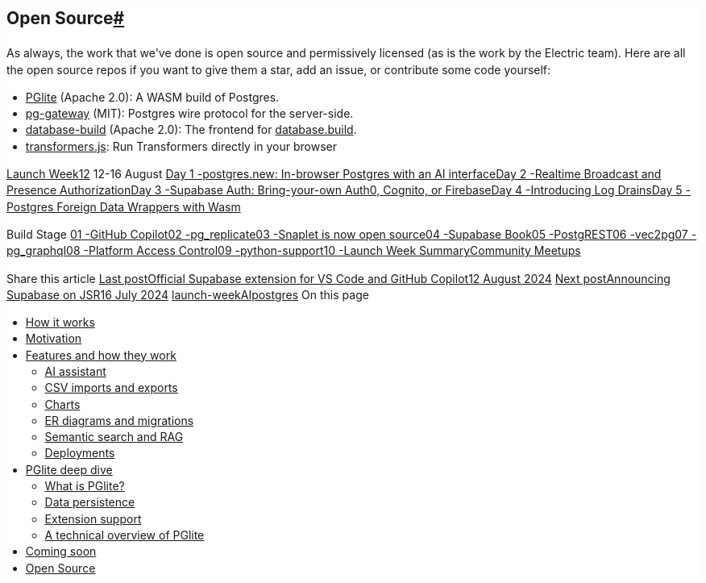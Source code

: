 
## Open Source[#](https://supabase.com/blog/postgres-new#open-source)
As always, the work that we've done is open source and permissively licensed (as is the work by the Electric team). Here are all the open source repos if you want to give them a star, add an issue, or contribute some code yourself:
  * [PGlite](https://github.com/electric-sql/pglite) (Apache 2.0): A WASM build of Postgres.
  * [pg-gateway](https://github.com/supabase-community/pg-gateway) (MIT): Postgres wire protocol for the server-side.
  * [database-build](https://github.com/supabase-community/database-build) (Apache 2.0): The frontend for [database.build](https://database.build).
  * [transformers.js](https://github.com/xenova/transformers.js): Run Transformers directly in your browser


[Launch Week12](https://supabase.com/launch-week/12)
12-16 August
[Day 1 -postgres.new: In-browser Postgres with an AI interface](https://supabase.com/blog/postgres-new)[Day 2 -Realtime Broadcast and Presence Authorization](https://supabase.com/blog/supabase-realtime-broadcast-and-presence-authorization)[Day 3 -Supabase Auth: Bring-your-own Auth0, Cognito, or Firebase](https://supabase.com/blog/third-party-auth-mfa-phone-send-hooks)[Day 4 -Introducing Log Drains](https://supabase.com/blog/log-drains)[Day 5 -Postgres Foreign Data Wrappers with Wasm](https://supabase.com/blog/postgres-foreign-data-wrappers-with-wasm)

Build Stage
[01 -GitHub Copilot](https://supabase.com/blog/github-copilot-extension-for-vs-code)[02 -pg_replicate](https://news.ycombinator.com/item?id=41209994)[03 -Snaplet is now open source](https://supabase.com/blog/snaplet-is-now-open-source)[04 -Supabase Book](https://supabase.com/blog/supabase-book-by-david-lorenz)[05 -PostgREST](https://supabase.com/blog/postgrest-12-2)[06 -vec2pg](https://supabase.com/blog/vec2pg)[07 -pg_graphql](https://supabase.com/blog/pg-graphql-1-5-7)[08 -Platform Access Control](https://supabase.com/blog/platform-access-control)[09 -python-support](https://supabase.com/blog/python-support)[10 -Launch Week Summary](https://supabase.com/blog/launch-week-12-top-10)[Community Meetups](https://supabase.com/launch-week#meetups)

Share this article
[](https://twitter.com/intent/tweet?url=https%3A%2F%2Fsupabase.com%2Fblog%2Fpostgres-new&text=postgres.new%3A%20In-browser%20Postgres%20with%20an%20AI%20interface)[](https://www.linkedin.com/shareArticle?url=https%3A%2F%2Fsupabase.com%2Fblog%2Fpostgres-new&text=postgres.new%3A%20In-browser%20Postgres%20with%20an%20AI%20interface)[](https://news.ycombinator.com/submitlink?u=https%3A%2F%2Fsupabase.com%2Fblog%2Fpostgres-new&t=postgres.new%3A%20In-browser%20Postgres%20with%20an%20AI%20interface)
[Last postOfficial Supabase extension for VS Code and GitHub Copilot12 August 2024](https://supabase.com/blog/github-copilot-extension-for-vs-code)
[Next postAnnouncing Supabase on JSR16 July 2024](https://supabase.com/blog/supabase-js-on-jsr)
[launch-week](https://supabase.com/blog/tags/launch-week)[AI](https://supabase.com/blog/tags/AI)[postgres](https://supabase.com/blog/tags/postgres)
On this page
  * [How it works](https://supabase.com/blog/postgres-new#how-it-works)
  * [Motivation](https://supabase.com/blog/postgres-new#motivation)
  * [Features and how they work](https://supabase.com/blog/postgres-new#features-and-how-they-work)
    * [AI assistant](https://supabase.com/blog/postgres-new#ai-assistant)
    * [CSV imports and exports](https://supabase.com/blog/postgres-new#csv-imports-and-exports)
    * [Charts](https://supabase.com/blog/postgres-new#charts)
    * [ER diagrams and migrations](https://supabase.com/blog/postgres-new#er-diagrams-and-migrations)
    * [Semantic search and RAG](https://supabase.com/blog/postgres-new#semantic-search-and-rag)
    * [Deployments](https://supabase.com/blog/postgres-new#deployments)
  * [PGlite deep dive](https://supabase.com/blog/postgres-new#pglite-deep-dive)
    * [What is PGlite?](https://supabase.com/blog/postgres-new#what-is-pglite)
    * [Data persistence](https://supabase.com/blog/postgres-new#data-persistence)
    * [Extension support](https://supabase.com/blog/postgres-new#extension-support)
    * [A technical overview of PGlite](https://supabase.com/blog/postgres-new#a-technical-overview-of-pglite)
  * [Coming soon](https://supabase.com/blog/postgres-new#coming-soon)
  * [Open Source](https://supabase.com/blog/postgres-new#open-source)
